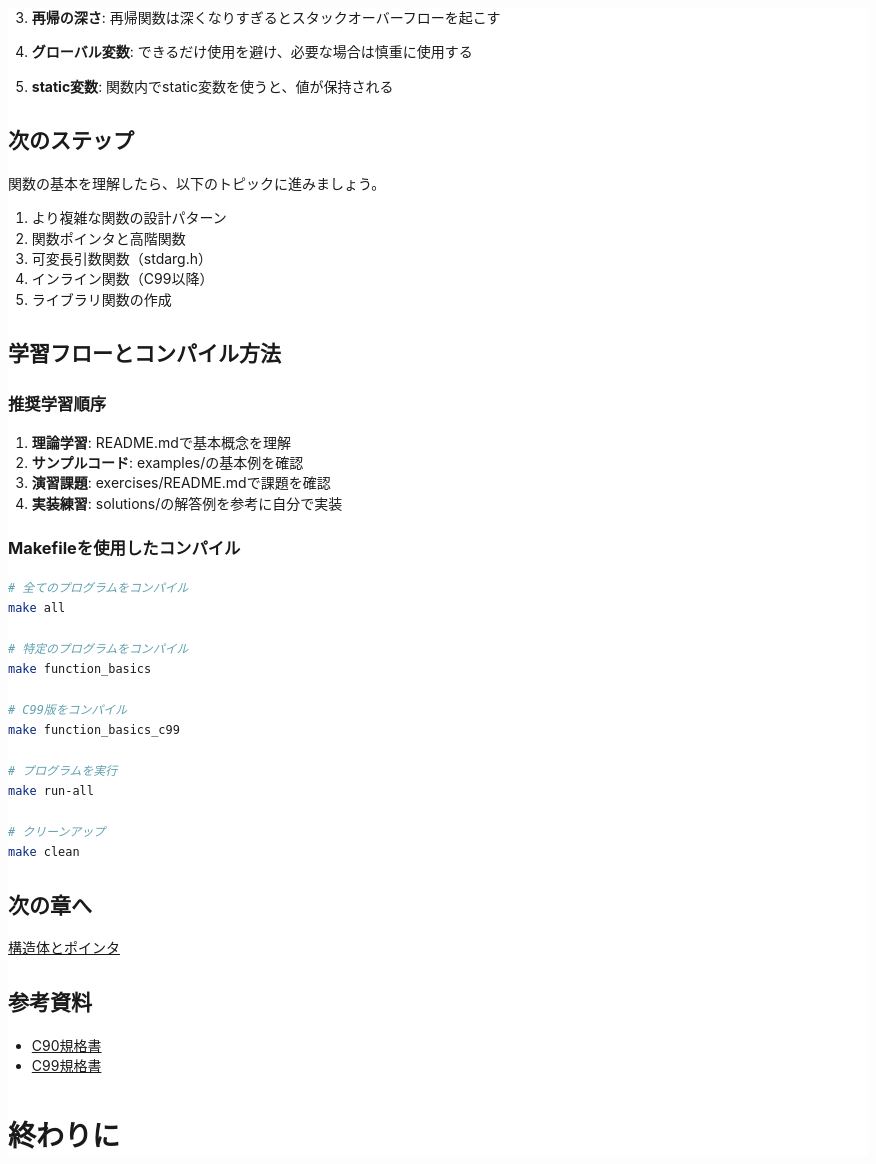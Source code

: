 3. **再帰の深さ**: 再帰関数は深くなりすぎるとスタックオーバーフローを起こす

4. **グローバル変数**: できるだけ使用を避け、必要な場合は慎重に使用する

5. **static変数**: 関数内でstatic変数を使うと、値が保持される

## 次のステップ
関数の基本を理解したら、以下のトピックに進みましょう。

1. より複雑な関数の設計パターン
2. 関数ポインタと高階関数
3. 可変長引数関数（stdarg.h）
4. インライン関数（C99以降）
5. ライブラリ関数の作成

## 学習フローとコンパイル方法

### 推奨学習順序

1. **理論学習**: README.mdで基本概念を理解
2. **サンプルコード**: examples/の基本例を確認  
3. **演習課題**: exercises/README.mdで課題を確認
4. **実装練習**: solutions/の解答例を参考に自分で実装

### Makefileを使用したコンパイル

```bash
# 全てのプログラムをコンパイル
make all

# 特定のプログラムをコンパイル
make function_basics

# C99版をコンパイル
make function_basics_c99

# プログラムを実行
make run-all

# クリーンアップ
make clean
```

## 次の章へ
[構造体とポインタ](../structures/README.md)

## 参考資料

- [C90規格書](https://www.iso.org/standard/17782.html)
- [C99規格書](https://www.iso.org/standard/29237.html)

# 終わりに
